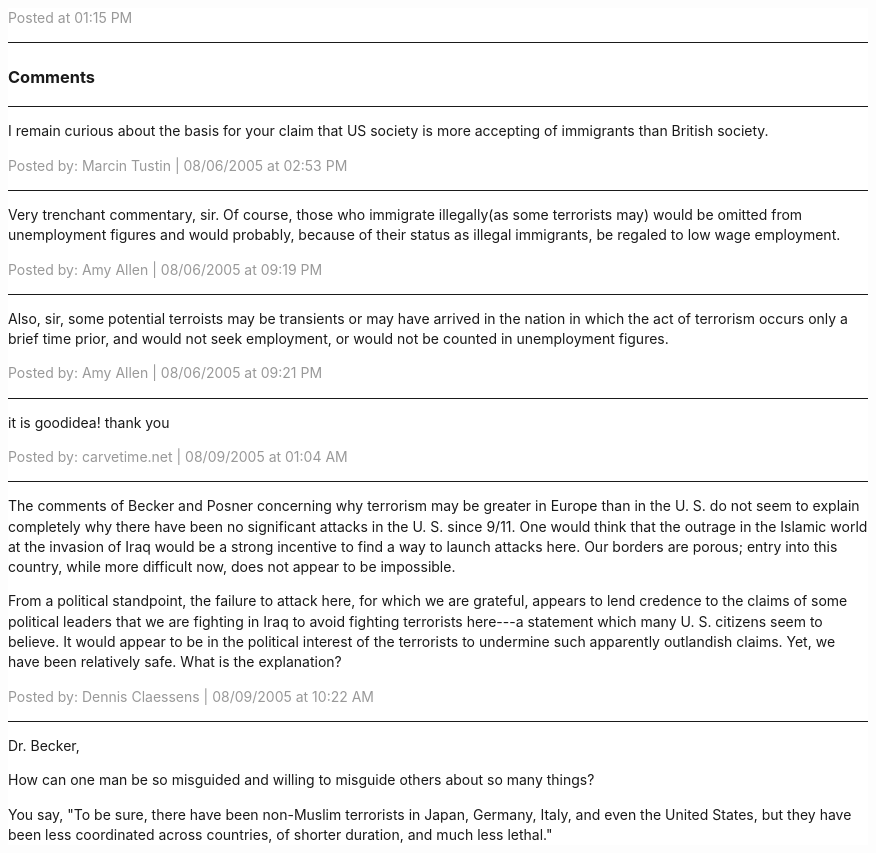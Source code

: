 <span style="color:#999">Posted at 01:15 PM</span>



---

### Comments

---

I remain curious about the basis for your claim that US society is more accepting of immigrants than British society.

<span style="color:#999">Posted by: Marcin Tustin | 08/06/2005 at 02:53 PM</span>

---

Very trenchant commentary, sir. Of course, those who immigrate illegally(as some terrorists may) would be omitted from unemployment figures and would probably, because of their status as illegal immigrants, be regaled to low wage employment.

<span style="color:#999">Posted by: Amy Allen | 08/06/2005 at 09:19 PM</span>

---

Also, sir, some potential terroists may be transients or may have arrived in the nation in which the act of terrorism occurs only a brief time prior, and would not seek employment, or would not be counted in unemployment figures.

<span style="color:#999">Posted by: Amy Allen | 08/06/2005 at 09:21 PM</span>

---

it is goodidea! thank you

<span style="color:#999">Posted by: carvetime.net | 08/09/2005 at 01:04 AM</span>

---

The comments of Becker and Posner  concerning why terrorism may be greater in Europe than in the U. S. do not seem to explain completely why there have been no significant attacks in the U. S. since 9/11. One would think that the outrage in the Islamic world at the invasion of Iraq would be a strong incentive to find a way to launch attacks here. Our borders are porous; entry into this country, while more difficult now, does not appear to be impossible.

 From a political standpoint, the failure to attack here, for which we are grateful, appears to lend credence to the claims of some political leaders that we are fighting in Iraq to avoid fighting terrorists here---a statement which many U. S. citizens seem to believe. It would appear to be in the political interest of the terrorists to undermine such  apparently outlandish claims. Yet,  we have been relatively safe. What is the explanation?

<span style="color:#999">Posted by: Dennis Claessens | 08/09/2005 at 10:22 AM</span>

---

Dr. Becker,

How can one man be so misguided and willing to misguide others about so many things?

You say, "To be sure, there have been non-Muslim terrorists in Japan, Germany, Italy, and even the United States, but they have been less coordinated across countries, of shorter duration, and much less lethal."
